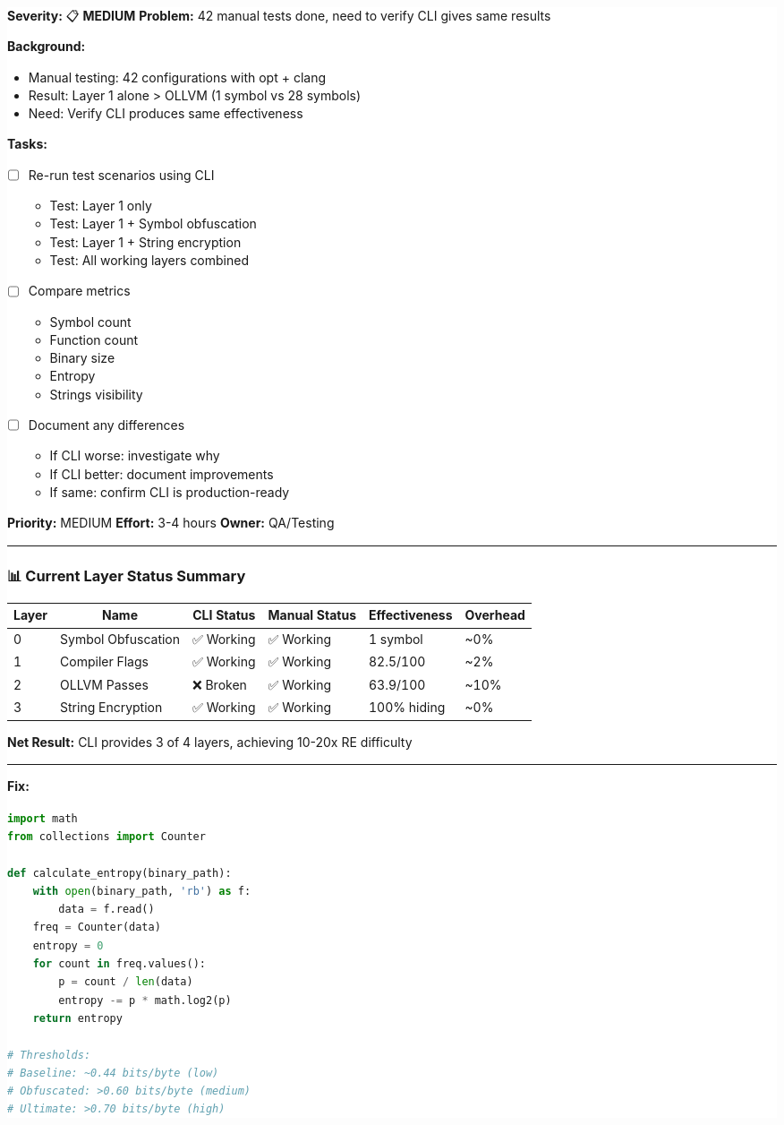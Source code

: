 **Severity:** 📋 **MEDIUM**
**Problem:** 42 manual tests done, need to verify CLI gives same results

**Background:**
- Manual testing: 42 configurations with opt + clang
- Result: Layer 1 alone > OLLVM (1 symbol vs 28 symbols)
- Need: Verify CLI produces same effectiveness

**Tasks:**
- [ ] Re-run test scenarios using CLI
  - Test: Layer 1 only
  - Test: Layer 1 + Symbol obfuscation
  - Test: Layer 1 + String encryption
  - Test: All working layers combined

- [ ] Compare metrics
  - Symbol count
  - Function count
  - Binary size
  - Entropy
  - Strings visibility

- [ ] Document any differences
  - If CLI worse: investigate why
  - If CLI better: document improvements
  - If same: confirm CLI is production-ready

**Priority:** MEDIUM
**Effort:** 3-4 hours
**Owner:** QA/Testing

---

### 📊 Current Layer Status Summary

| Layer | Name | CLI Status | Manual Status | Effectiveness | Overhead |
|-------|------|------------|---------------|---------------|----------|
| 0 | Symbol Obfuscation | ✅ Working | ✅ Working | 1 symbol | ~0% |
| 1 | Compiler Flags | ✅ Working | ✅ Working | 82.5/100 | ~2% |
| 2 | OLLVM Passes | ❌ Broken | ✅ Working | 63.9/100 | ~10% |
| 3 | String Encryption | ✅ Working | ✅ Working | 100% hiding | ~0% |

**Net Result:** CLI provides 3 of 4 layers, achieving 10-20x RE difficulty

---

**Fix:**
```python
import math
from collections import Counter

def calculate_entropy(binary_path):
    with open(binary_path, 'rb') as f:
        data = f.read()
    freq = Counter(data)
    entropy = 0
    for count in freq.values():
        p = count / len(data)
        entropy -= p * math.log2(p)
    return entropy

# Thresholds:
# Baseline: ~0.44 bits/byte (low)
# Obfuscated: >0.60 bits/byte (medium)
# Ultimate: >0.70 bits/byte (high)
```